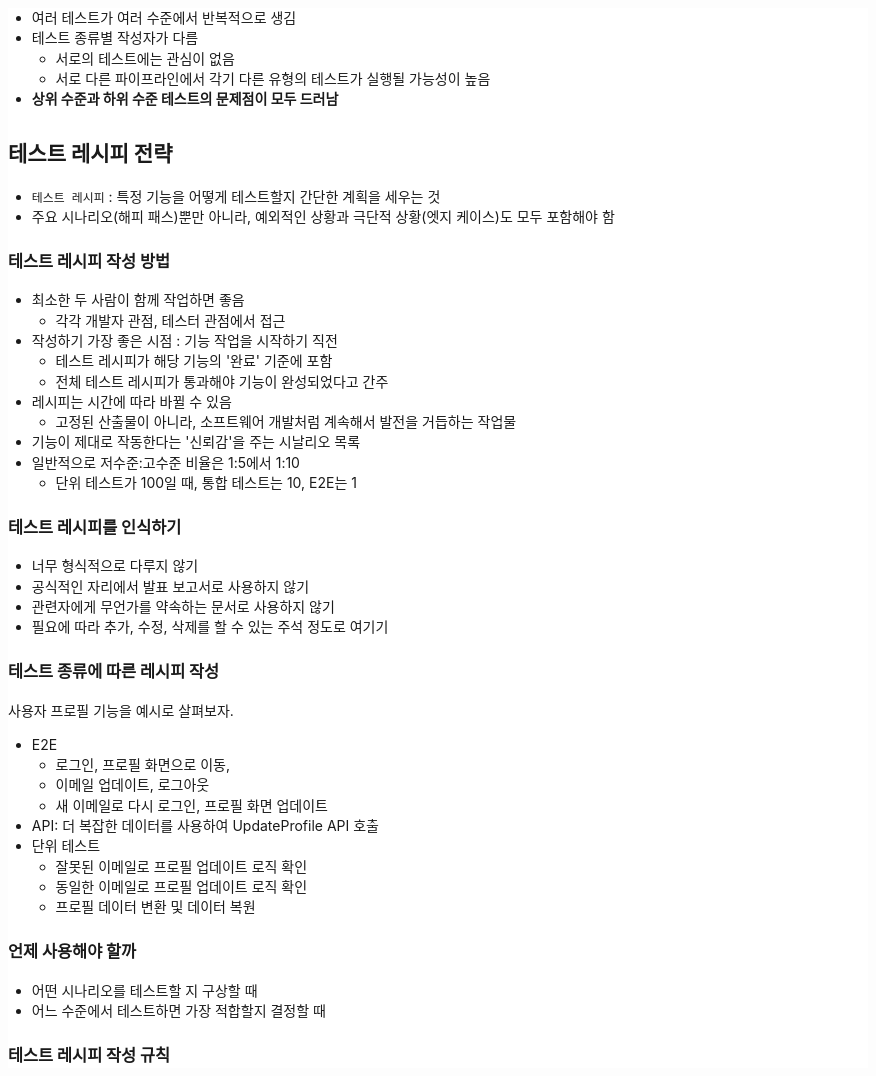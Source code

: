- 여러 테스트가 여러 수준에서 반복적으로 생김
- 테스트 종류별 작성자가 다름
  - 서로의 테스트에는 관심이 없음
  - 서로 다른 파이프라인에서 각기 다른 유형의 테스트가 실행될 가능성이 높음
- **상위 수준과 하위 수준 테스트의 문제점이 모두 드러남**

## 테스트 레시피 전략

- `테스트 레시피` : 특정 기능을 어떻게 테스트할지 간단한 계획을 세우는 것
- 주요 시나리오(해피 패스)뿐만 아니라, 예외적인 상황과 극단적 상황(엣지 케이스)도 모두 포함해야 함

### 테스트 레시피 작성 방법

- 최소한 두 사람이 함께 작업하면 좋음
  - 각각 개발자 관점, 테스터 관점에서 접근
- 작성하기 가장 좋은 시점 : 기능 작업을 시작하기 직전
  - 테스트 레시피가 해당 기능의 '완료' 기준에 포함
  - 전체 테스트 레시피가 통과해야 기능이 완성되었다고 간주
- 레시피는 시간에 따라 바뀔 수 있음
  - 고정된 산출물이 아니라, 소프트웨어 개발처럼 계속해서 발전을 거듭하는 작업물
- 기능이 제대로 작동한다는 '신뢰감'을 주는 시날리오 목록
- 일반적으로 저수준:고수준 비율은 1:5에서 1:10
  - 단위 테스트가 100일 때, 통합 테스트는 10, E2E는 1

### 테스트 레시피를 인식하기

- 너무 형식적으로 다루지 않기
- 공식적인 자리에서 발표 보고서로 사용하지 않기
- 관련자에게 무언가를 약속하는 문서로 사용하지 않기
- 필요에 따라 추가, 수정, 삭제를 할 수 있는 주석 정도로 여기기

### 테스트 종류에 따른 레시피 작성

사용자 프로필 기능을 예시로 살펴보자.

- E2E
  - 로그인, 프로필 화면으로 이동,
  - 이메일 업데이트, 로그아웃
  - 새 이메일로 다시 로그인, 프로필 화면 업데이트
- API: 더 복잡한 데이터를 사용하여 UpdateProfile API 호출
- 단위 테스트
  - 잘못된 이메일로 프로필 업데이트 로직 확인
  - 동일한 이메일로 프로필 업데이트 로직 확인
  - 프로필 데이터 변환 및 데이터 복원

### 언제 사용해야 할까

- 어떤 시나리오를 테스트할 지 구상할 때
- 어느 수준에서 테스트하면 가장 적합할지 결정할 때

### 테스트 레시피 작성 규칙
